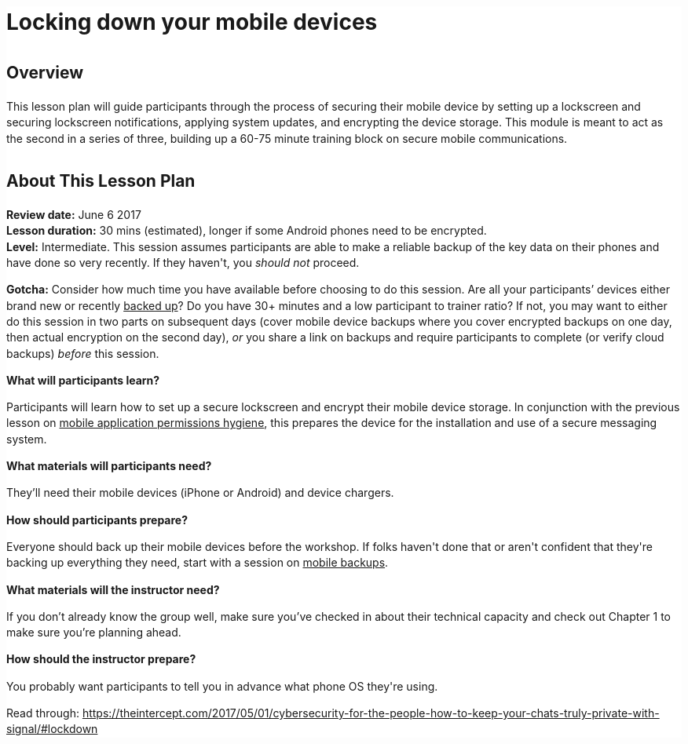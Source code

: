 # Locking down your mobile devices

## Overview
This lesson plan will guide participants through the process of securing their mobile device by setting up a lockscreen and securing lockscreen notifications, applying system updates, and encrypting the device storage. This module is meant to act as the second in a series of three, building up a 60-75 minute training block on
secure mobile communications.

## About This Lesson Plan

**Review date:** June 6 2017  
**Lesson duration:** 30 mins (estimated),  longer if some Android phones need to be encrypted.  
**Level:** Intermediate. This session assumes participants are able to make a reliable backup of the key data on their phones and have done so very recently. If they haven't, you *should not* proceed.

**Gotcha:** Consider how much time you have available before choosing to do this session. Are all your participants’ devices either brand new or recently [backed up](docs/Chapter02-02-Mobile-Backups.md)? Do you have 30+ minutes and a low participant to trainer ratio? If not, you may want to either do this session in two parts on subsequent days (cover mobile device backups where you cover encrypted backups on one day, then actual encryption on the second day), *or* you share a link on backups and require participants to complete (or verify cloud backups) *before* this session.

**What will participants learn?**

Participants will learn how to set up a secure lockscreen and encrypt their mobile device storage. In conjunction with the previous lesson on [mobile application permissions hygiene](docs/Chapter02-01-Mobile-Security-Settings.md), this prepares the device for the installation and use of a secure messaging system.

**What materials will participants need?**

They’ll need their mobile devices (iPhone or Android) and device chargers.

**How should participants prepare?**

Everyone should back up their mobile devices before the workshop. If folks haven't done that or aren't confident that they're backing up everything they need, start with a session on [mobile backups](docs/Chapter02-02-Mobile-Backups.md).

**What materials will the instructor need?**

If you don’t already know the group well, make sure you’ve checked in about their technical capacity and check out Chapter 1 to make sure you’re planning ahead.

**How should the instructor prepare?**

You probably want participants to tell you in advance what phone OS they're using.

Read through:
<https://theintercept.com/2017/05/01/cybersecurity-for-the-people-how-to-keep-your-chats-truly-private-with-signal/#lockdown>
